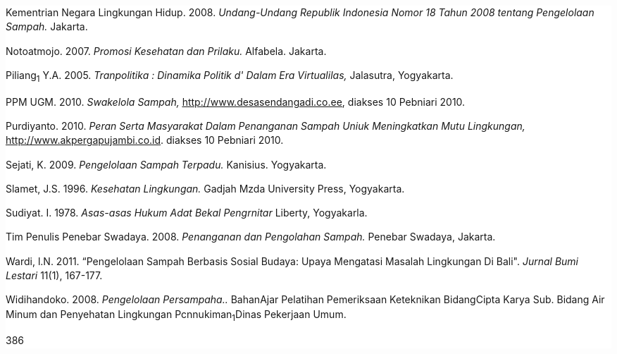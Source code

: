<p><span class="font0">Kementrian Negara Lingkungan Hidup. 2008. </span><span class="font0" style="font-style:italic;">Undang-Undang Republik Indonesia Nomor 18 Tahun 2008 tentang Pengelolaan Sampah.</span><span class="font0"> Jakarta.</span></p>
<p><span class="font0">Notoatmojo. 2007. </span><span class="font0" style="font-style:italic;">Promosi Kesehatan dan Prilaku.</span><span class="font0"> Alfabela. Jakarta.</span></p>
<p><span class="font0">Piliang<sub>1</sub> Y.A. 2005. </span><span class="font0" style="font-style:italic;">Tranpolitika : Dinamika Politik d' Dalam Era Virtualilas,</span><span class="font0"> Jalasutra, Yogyakarta.</span></p>
<p><span class="font0">PPM UGM. 2010. </span><span class="font0" style="font-style:italic;">Swakelola Sampah,</span><span class="font0"> </span><a href="http://www.desasendangadi.co.ee"><span class="font0" style="text-decoration:underline;">http://www.desasendangadi.co.ee</span></a><span class="font0">, diakses 10 Pebniari 2010.</span></p>
<p><span class="font0">Purdiyanto. 2010. </span><span class="font0" style="font-style:italic;">Peran Serta Masyarakat Dalam Penanganan Sampah Uniuk Meningkatkan Mutu Lingkungan,</span><span class="font0"> </span><a href="http://www.akpergapujambi.co.id"><span class="font0" style="text-decoration:underline;">http://www.akpergapujambi.co.id</span></a><span class="font0">. diakses 10 Pebniari 2010.</span></p>
<p><span class="font0">Sejati, K. 2009. </span><span class="font0" style="font-style:italic;">Pengelolaan Sampah Terpadu.</span><span class="font0"> Kanisius. Yogyakarta.</span></p>
<p><span class="font0">Slamet, J.S. 1996. </span><span class="font0" style="font-style:italic;">Kesehatan Lingkungan.</span><span class="font0"> Gadjah Mzda University Press, Yogyakarta.</span></p>
<p><span class="font0">Sudiyat. I. 1978. </span><span class="font0" style="font-style:italic;">Asas-asas Hukum Adat Bekal Pengrnitar</span><span class="font0"> Liberty, Yogyakarla.</span></p>
<p><span class="font0">Tim Penulis Penebar Swadaya. 2008. </span><span class="font0" style="font-style:italic;">Penanganan dan Pengolahan Sampah.</span><span class="font0"> Penebar Swadaya, Jakarta.</span></p>
<p><span class="font0">Wardi, l.N. 2011. “Pengelolaan Sampah Berbasis Sosial Budaya: Upaya Mengatasi Masalah Lingkungan Di Bali&quot;. </span><span class="font0" style="font-style:italic;">Jurnal Bumi Lestari</span><span class="font0"> 11(1), 167-177.</span></p>
<p><span class="font0">Widihandoko. 2008. </span><span class="font0" style="font-style:italic;">Pengelolaan Persampaha..</span><span class="font0"> BahanAjar Pelatihan Pemeriksaan Keteknikan BidangCipta Karya Sub. Bidang Air Minum dan Penyehatan Lingkungan Pcnnukiman<sub>1</sub>Dinas Pekerjaan Umum.</span></p>
<p><span class="font0">386</span></p>